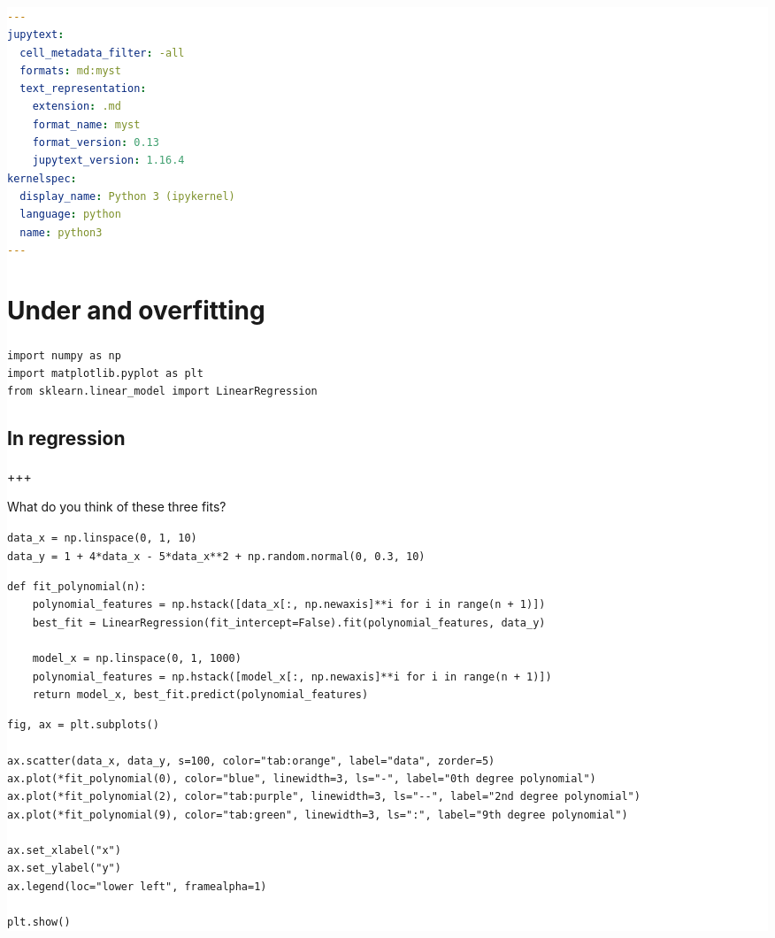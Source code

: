 ```yaml
---
jupytext:
  cell_metadata_filter: -all
  formats: md:myst
  text_representation:
    extension: .md
    format_name: myst
    format_version: 0.13
    jupytext_version: 1.16.4
kernelspec:
  display_name: Python 3 (ipykernel)
  language: python
  name: python3
---
```


# Under and overfitting

```{code-cell} ipython3
import numpy as np
import matplotlib.pyplot as plt
from sklearn.linear_model import LinearRegression
```

## In regression

+++

What do you think of these three fits?

```{code-cell} ipython3
data_x = np.linspace(0, 1, 10)
data_y = 1 + 4*data_x - 5*data_x**2 + np.random.normal(0, 0.3, 10)
```

```{code-cell} ipython3
def fit_polynomial(n):
    polynomial_features = np.hstack([data_x[:, np.newaxis]**i for i in range(n + 1)])
    best_fit = LinearRegression(fit_intercept=False).fit(polynomial_features, data_y)

    model_x = np.linspace(0, 1, 1000)
    polynomial_features = np.hstack([model_x[:, np.newaxis]**i for i in range(n + 1)])
    return model_x, best_fit.predict(polynomial_features)
```

```{code-cell} ipython3
fig, ax = plt.subplots()

ax.scatter(data_x, data_y, s=100, color="tab:orange", label="data", zorder=5)
ax.plot(*fit_polynomial(0), color="blue", linewidth=3, ls="-", label="0th degree polynomial")
ax.plot(*fit_polynomial(2), color="tab:purple", linewidth=3, ls="--", label="2nd degree polynomial")
ax.plot(*fit_polynomial(9), color="tab:green", linewidth=3, ls=":", label="9th degree polynomial")

ax.set_xlabel("x")
ax.set_ylabel("y")
ax.legend(loc="lower left", framealpha=1)

plt.show()
```

